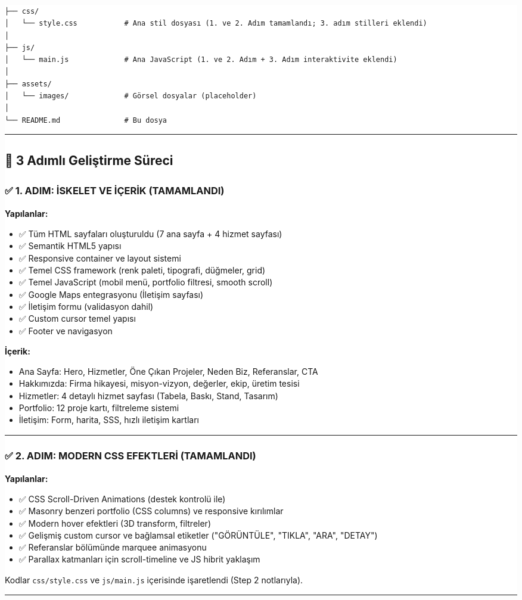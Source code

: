 ```
├── css/
│   └── style.css           # Ana stil dosyası (1. ve 2. Adım tamamlandı; 3. adım stilleri eklendi)
│
├── js/
│   └── main.js             # Ana JavaScript (1. ve 2. Adım + 3. Adım interaktivite eklendi)
│
├── assets/
│   └── images/             # Görsel dosyalar (placeholder)
│
└── README.md               # Bu dosya
```

---

## 🚀 3 Adımlı Geliştirme Süreci

### ✅ **1. ADIM: İSKELET VE İÇERİK** (TAMAMLANDI)

**Yapılanlar:**
- ✅ Tüm HTML sayfaları oluşturuldu (7 ana sayfa + 4 hizmet sayfası)
- ✅ Semantik HTML5 yapısı
- ✅ Responsive container ve layout sistemi
- ✅ Temel CSS framework (renk paleti, tipografi, düğmeler, grid)
- ✅ Temel JavaScript (mobil menü, portfolio filtresi, smooth scroll)
- ✅ Google Maps entegrasyonu (İletişim sayfası)
- ✅ İletişim formu (validasyon dahil)
- ✅ Custom cursor temel yapısı
- ✅ Footer ve navigasyon

**İçerik:**
- Ana Sayfa: Hero, Hizmetler, Öne Çıkan Projeler, Neden Biz, Referanslar, CTA
- Hakkımızda: Firma hikayesi, misyon-vizyon, değerler, ekip, üretim tesisi
- Hizmetler: 4 detaylı hizmet sayfası (Tabela, Baskı, Stand, Tasarım)
- Portfolio: 12 proje kartı, filtreleme sistemi
- İletişim: Form, harita, SSS, hızlı iletişim kartları

---

### ✅ **2. ADIM: MODERN CSS EFEKTLERİ** (TAMAMLANDI)

**Yapılanlar:**
- ✅ CSS Scroll-Driven Animations (destek kontrolü ile)
- ✅ Masonry benzeri portfolio (CSS columns) ve responsive kırılımlar
- ✅ Modern hover efektleri (3D transform, filtreler)
- ✅ Gelişmiş custom cursor ve bağlamsal etiketler ("GÖRÜNTÜLE", "TIKLA", "ARA", "DETAY")
- ✅ Referanslar bölümünde marquee animasyonu
- ✅ Parallax katmanları için scroll-timeline ve JS hibrit yaklaşım

Kodlar `css/style.css` ve `js/main.js` içerisinde işaretlendi (Step 2 notlarıyla).

---
